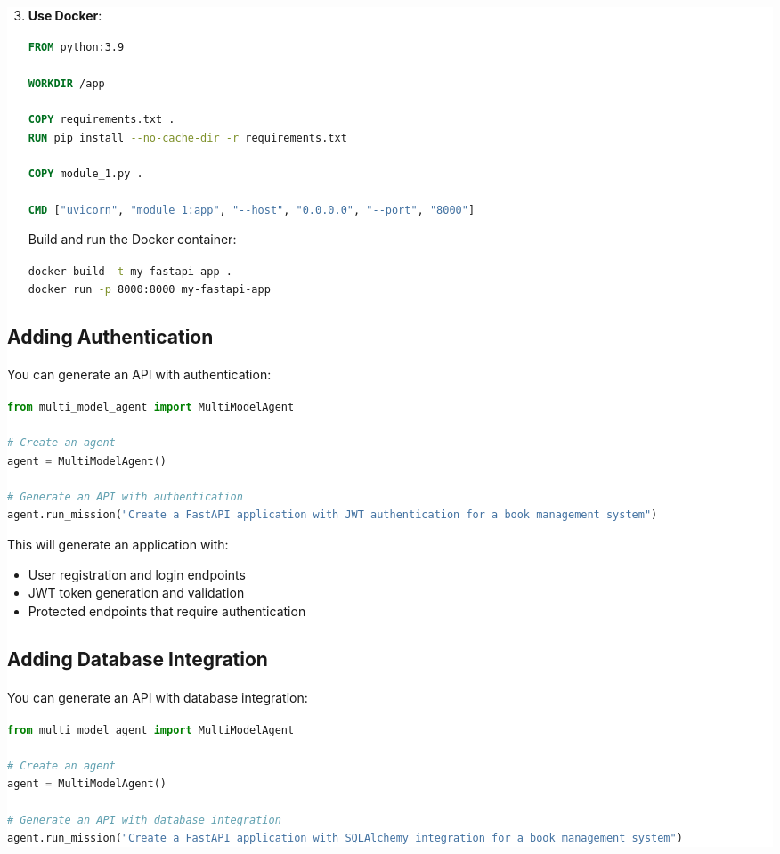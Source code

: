 3. **Use Docker**:
   ```dockerfile
   FROM python:3.9

   WORKDIR /app

   COPY requirements.txt .
   RUN pip install --no-cache-dir -r requirements.txt

   COPY module_1.py .

   CMD ["uvicorn", "module_1:app", "--host", "0.0.0.0", "--port", "8000"]
   ```

   Build and run the Docker container:
   ```bash
   docker build -t my-fastapi-app .
   docker run -p 8000:8000 my-fastapi-app
   ```

## Adding Authentication

You can generate an API with authentication:

```python
from multi_model_agent import MultiModelAgent

# Create an agent
agent = MultiModelAgent()

# Generate an API with authentication
agent.run_mission("Create a FastAPI application with JWT authentication for a book management system")
```

This will generate an application with:
- User registration and login endpoints
- JWT token generation and validation
- Protected endpoints that require authentication

## Adding Database Integration

You can generate an API with database integration:

```python
from multi_model_agent import MultiModelAgent

# Create an agent
agent = MultiModelAgent()

# Generate an API with database integration
agent.run_mission("Create a FastAPI application with SQLAlchemy integration for a book management system")
```
